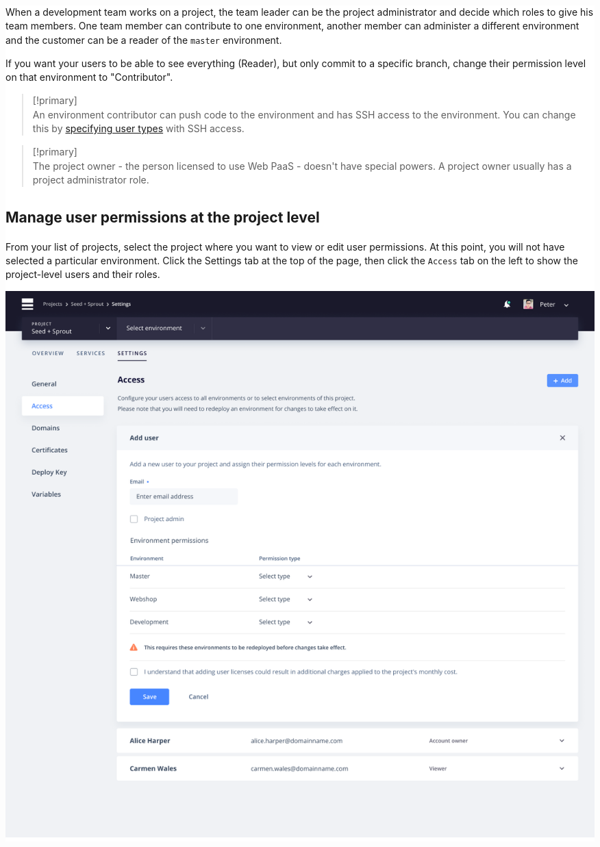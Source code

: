 When a development team works on a project, the team leader can be the project administrator and decide which roles to give his team members.  One team member can contribute to one environment, another member can administer a different environment and the customer can be a reader of the `master` environment.

If you want your users to be able to see everything (Reader), but only commit to a specific branch, change their permission level on that environment to "Contributor".

> [!primary]  
> An environment contributor can push code to the environment and has SSH access to the environment. You can change this by [specifying user types](../configuration-app/access) with SSH access.
> 

> [!primary]  
> The project owner - the person licensed to use Web PaaS - doesn't have special powers. A project owner usually has a project administrator role.
> 

## Manage user permissions at the project level

From your list of projects, select the project where you want to view or edit user permissions. At this point, you will not have selected a particular environment. Click the Settings tab at the top of the page, then click the `Access` tab on the left to show the project-level users and their roles.

![Project user management screenshot](images/settings-project-access.png)